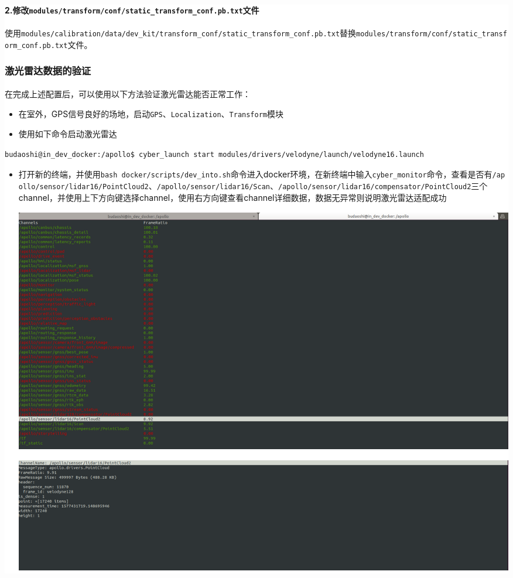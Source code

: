 #### 2.修改`modules/transform/conf/static_transform_conf.pb.txt`文件

使用`modules/calibration/data/dev_kit/transform_conf/static_transform_conf.pb.txt`替换`modules/transform/conf/static_transform_conf.pb.txt`文件。


### 激光雷达数据的验证

 在完成上述配置后，可以使用以下方法验证激光雷达能否正常工作：
 
 - 在室外，GPS信号良好的场地，启动`GPS`、`Localization`、`Transform`模块
 
 - 使用如下命令启动激光雷达
 
```
budaoshi@in_dev_docker:/apollo$ cyber_launch start modules/drivers/velodyne/launch/velodyne16.launch 
```

 - 打开新的终端，并使用`bash docker/scripts/dev_into.sh`命令进入docker环境，在新终端中输入`cyber_monitor`命令，查看是否有`/apollo/sensor/lidar16/PointCloud2`、`/apollo/sensor/lidar16/Scan`、`/apollo/sensor/lidar16/compensator/PointCloud2`三个channel，并使用上下方向键选择channel，使用右方向键查看channel详细数据，数据无异常则说明激光雷达适配成功
 
    ![lidar_integration_cyber_monitor](images/lidar_integration_cyber_monitor.png)

    ![lidar_integration_channel](images/lidar_integration_channel.png)

